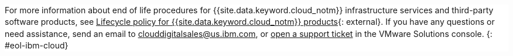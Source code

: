 


For more information about end of life procedures for {{site.data.keyword.cloud_notm}} infrastructure services and third-party software products, see [Lifecycle policy for {{site.data.keyword.cloud_notm}} products](https://www.ibm.com/products/cloud/lifecycle-policy){: external}. If you have any questions or need assistance, send an email to clouddigitalsales@us.ibm.com, or [open a support ticket](/docs/vmwaresolutions?topic=vmwaresolutions-trbl_support) in the VMware Solutions console.
{: #eol-ibm-cloud}
